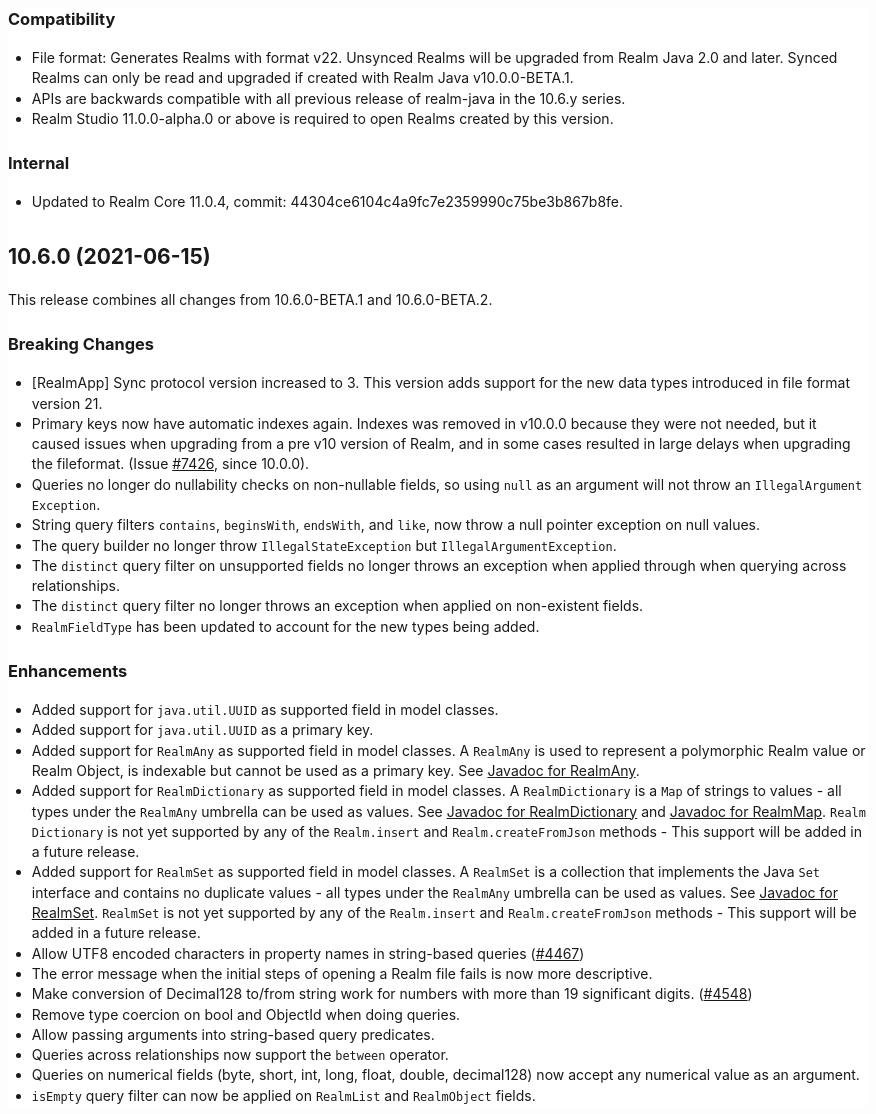 ### Compatibility
* File format: Generates Realms with format v22. Unsynced Realms will be upgraded from Realm Java 2.0 and later. Synced Realms can only be read and upgraded if created with Realm Java v10.0.0-BETA.1.
* APIs are backwards compatible with all previous release of realm-java in the 10.6.y series.
* Realm Studio 11.0.0-alpha.0 or above is required to open Realms created by this version.

### Internal
* Updated to Realm Core 11.0.4, commit: 44304ce6104c4a9fc7e2359990c75be3b867b8fe.


## 10.6.0 (2021-06-15)

This release combines all changes from 10.6.0-BETA.1 and 10.6.0-BETA.2.

### Breaking Changes
* [RealmApp] Sync protocol version increased to 3. This version adds support for the new data types introduced in file format version 21.
* Primary keys now have automatic indexes again. Indexes was removed in v10.0.0 because they were not needed, but it caused issues when upgrading from a pre v10 version of Realm, and in some cases resulted in large delays when upgrading the fileformat. (Issue [#7426](https://github.com/realm/realm-java/issues/7426), since 10.0.0).
* Queries no longer do nullability checks on non-nullable fields, so using `null` as an argument will not throw an `IllegalArgumentException`.
* String query filters `contains`, `beginsWith`, `endsWith`, and `like`, now throw a null pointer exception on null values.
* The query builder no longer throw `IllegalStateException` but `IllegalArgumentException`.
* The `distinct` query filter on unsupported fields no longer throws an exception when applied through when querying across relationships.
* The `distinct` query filter no longer throws an exception when applied on non-existent fields.
* `RealmFieldType` has been updated to account for the new types being added.

### Enhancements
* Added support for `java.util.UUID` as supported field in model classes.
* Added support for `java.util.UUID` as a primary key.
* Added support for `RealmAny` as supported field in model classes. A `RealmAny` is used to represent a polymorphic Realm value or Realm Object, is indexable but cannot be used as a primary key. See [Javadoc for RealmAny](https://docs.mongodb.com/realm-sdks/java/latest/io/realm/RealmAny.html).
* Added support for `RealmDictionary` as supported field in model classes. A `RealmDictionary` is a `Map` of strings to values - all types under the `RealmAny` umbrella can be used as values. See [Javadoc for RealmDictionary](https://docs.mongodb.com/realm-sdks/java/latest/io/realm/RealmDictionary.html) and [Javadoc for RealmMap](https://docs.mongodb.com/realm-sdks/java/latest/io/realm/RealmMap.html). `RealmDictionary` is not yet supported by any of the `Realm.insert` and `Realm.createFromJson` methods - This support will be added in a future release.
* Added support for `RealmSet` as supported field in model classes. A `RealmSet` is a collection that implements the Java `Set` interface and contains no duplicate values - all types under the `RealmAny` umbrella can be used as values. See [Javadoc for RealmSet](https://docs.mongodb.com/realm-sdks/java/latest/io/realm/RealmSet.html). `RealmSet` is not yet supported by any of the `Realm.insert` and `Realm.createFromJson` methods - This support will be added in a future release.
* Allow UTF8 encoded characters in property names in string-based queries ([#4467](https://github.com/realm/realm-core/issues/4467))
* The error message when the initial steps of opening a Realm file fails is now more descriptive.
* Make conversion of Decimal128 to/from string work for numbers with more than 19 significant digits. ([#4548](https://github.com/realm/realm-core/issues/4548))
* Remove type coercion on bool and ObjectId when doing queries.
* Allow passing arguments into string-based query predicates.
* Queries across relationships now support the `between` operator.
* Queries on numerical fields (byte, short, int, long, float, double, decimal128) now accept any numerical value as an argument.
* `isEmpty` query filter can now be applied on `RealmList` and `RealmObject` fields.
